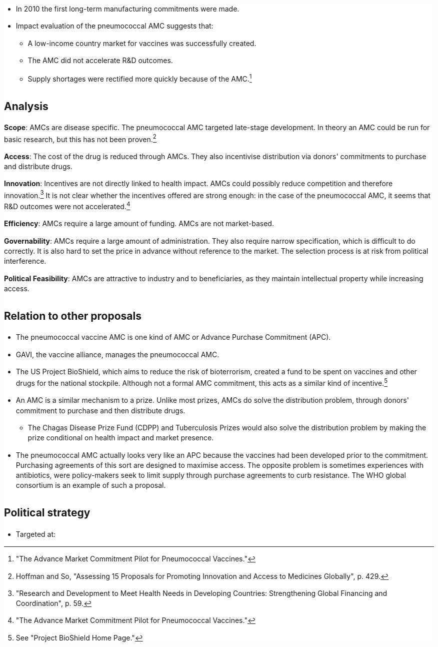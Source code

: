 -   In 2010 the first long-term manufacturing commitments were made.

-   Impact evaluation of the pneumococcal AMC suggests that:

    -   A low-income country market for vaccines was successfully created.

    -   The AMC did not accelerate R&D outcomes.

    -   Supply shortages were rectified more quickly because of the AMC.[^9]

## Analysis

**Scope**: AMCs are disease specific. The pneumococcal AMC targeted late-stage development. In theory an AMC could be run for basic research, but this has not been proven.[^10]

**Access**: The cost of the drug is reduced through AMCs. They also incentivise distribution via donors' commitments to purchase and distribute drugs.

**Innovation**: Incentives are not directly linked to health impact. AMCs could possibly reduce competition and therefore innovation.[^11] It is not clear whether the incentives offered are strong enough: in the case of the pneumococcal AMC, it seems that R&D outcomes were not accelerated.[^12]

**Efficiency**: AMCs require a large amount of funding. AMCs are not market-based.

**Governability**: AMCs require a large amount of administration. They also require narrow specification, which is difficult to do correctly. It is also hard to set the price in advance without reference to the market. The selection process is at risk from political interference.

**Political Feasibility**: AMCs are attractive to industry and to beneficiaries, as they maintain intellectual property while increasing access.

## Relation to other proposals

-   The pneumococcal vaccine AMC is one kind of AMC or Advance Purchase Commitment (APC).

-   GAVI, the vaccine alliance, manages the pneumococcal AMC.

-   The US Project BioShield, which aims to reduce the risk of bioterrorism, created a fund to be spent on vaccines and other drugs for the national stockpile. Although not a formal AMC commitment, this acts as a similar kind of incentive.[^13]

-   An AMC is a similar mechanism to a prize. Unlike most prizes, AMCs do solve the distribution problem, through donors' commitment to purchase and then distribute drugs.

    -   The Chagas Disease Prize Fund (CDPP) and Tuberculosis Prizes would also solve the distribution problem by making the prize conditional on health impact and market presence.

-   The pneumococcal AMC actually looks very like an APC because the vaccines had been developed prior to the commitment. Purchasing agreements of this sort are designed to maximise access. The opposite problem is sometimes experiences with antibiotics, were policy-makers seek to limit supply through purchase agreements to curb resistance. The WHO global consortium is an example of such a proposal.

## Political strategy

-   Targeted at:


[^6]: Donald W. Light, "Advanced Market Commitments: Current Realities and Alternate Approaches", pp. 5-6.
[^7]: "About the Pneumococcal AMC."
[^8]: Center for Global Development, "Making Markets for Vaccines: Ideas to Action."
[^9]: "The Advance Market Commitment Pilot for Pneumococcal Vaccines."
[^10]: Hoffman and So, "Assessing 15 Proposals for Promoting Innovation and Access to Medicines Globally", p. 429.
[^11]: "Research and Development to Meet Health Needs in Developing Countries: Strengthening Global Financing and Coordination", p. 59.
[^12]: "The Advance Market Commitment Pilot for Pneumococcal Vaccines."
[^13]: See "Project BioShield Home Page."